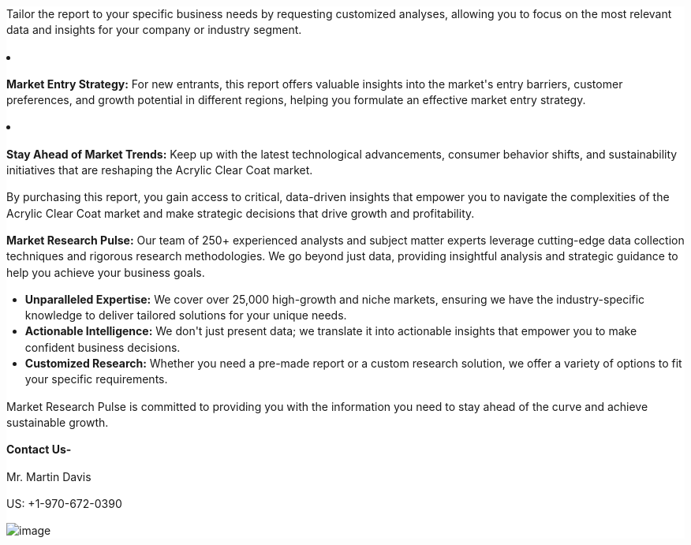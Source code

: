 Tailor the report to your specific business needs by requesting customized analyses, allowing you to focus on the most relevant data and insights for your company or industry segment.</p></li><li><p><strong>Market Entry Strategy:</strong> For new entrants, this report offers valuable insights into the market's entry barriers, customer preferences, and growth potential in different regions, helping you formulate an effective market entry strategy.</p></li><li><p><strong>Stay Ahead of Market Trends:</strong> Keep up with the latest technological advancements, consumer behavior shifts, and sustainability initiatives that are reshaping the Acrylic Clear Coat market.</p></li></ol><p>By purchasing this report, you gain access to critical, data-driven insights that empower you to navigate the complexities of the Acrylic Clear Coat market and make strategic decisions that drive growth and profitability.</p><p><strong>Market Research Pulse:</strong>&nbsp;Our team of 250+ experienced analysts and subject matter experts leverage cutting-edge data collection techniques and rigorous research methodologies. We go beyond just data, providing insightful analysis and strategic guidance to help you achieve your business goals.</p><ul><li><strong>Unparalleled Expertise:</strong>&nbsp;We cover over 25,000 high-growth and niche markets, ensuring we have the industry-specific knowledge to deliver tailored solutions for your unique needs.</li><li><strong>Actionable Intelligence:</strong>&nbsp;We don't just present data; we translate it into actionable insights that empower you to make confident business decisions.</li><li><strong>Customized Research:</strong>&nbsp;Whether you need a pre-made report or a custom research solution, we offer a variety of options to fit your specific requirements.</li></ul><p>Market Research Pulse is committed to providing you with the information you need to stay ahead of the curve and achieve sustainable growth.</p><p><strong>Contact Us-</strong></p><p>Mr. Martin Davis</p><p>US: +1-970-672-0390</p>
![image](https://github.com/user-attachments/assets/d771fd2c-e4d4-4e0d-a7c0-e066bb20e44c)
